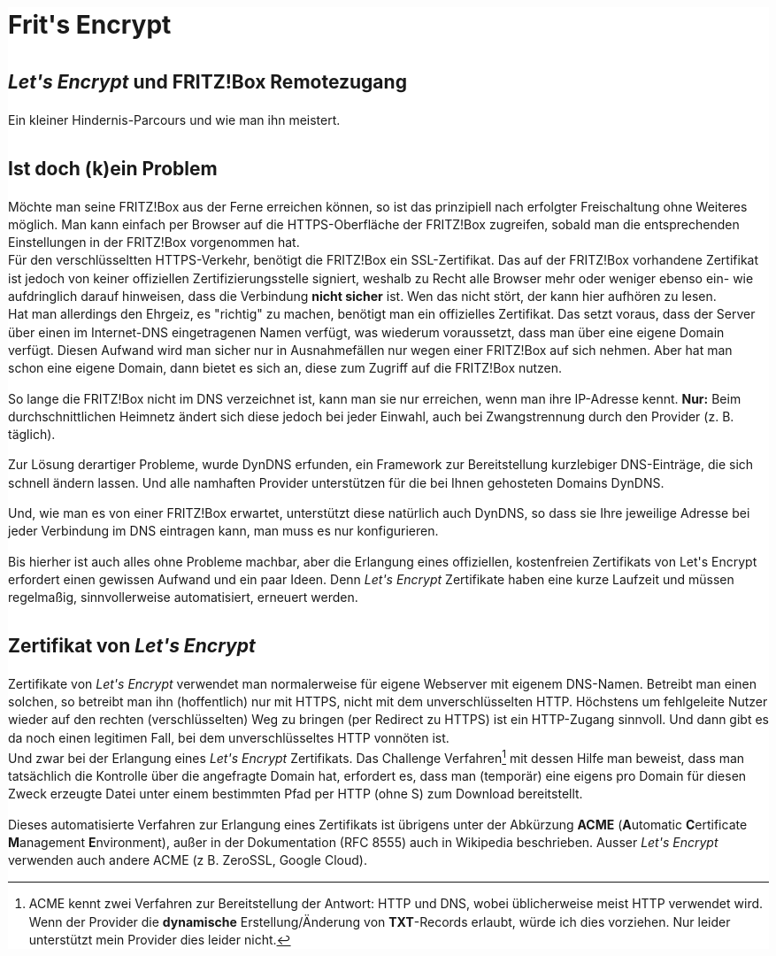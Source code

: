 # Frit's Encrypt
## _Let's Encrypt_ und FRITZ!Box Remotezugang
Ein kleiner Hindernis-Parcours und wie man ihn meistert.

## Ist doch (k)ein Problem
Möchte man seine FRITZ!Box aus der Ferne erreichen können, so ist das prinzipiell nach erfolgter Freischaltung ohne Weiteres möglich. Man kann einfach per Browser auf die HTTPS-Oberfläche der FRITZ!Box zugreifen, sobald man die entsprechenden Einstellungen in der FRITZ!Box vorgenommen hat.<br> Für den verschlüsseltten HTTPS-Verkehr, benötigt die FRITZ!Box ein SSL-Zertifikat. Das auf der FRITZ!Box vorhandene Zertifikat ist jedoch von keiner offiziellen Zertifizierungsstelle signiert, weshalb zu Recht alle Browser mehr oder weniger ebenso ein- wie aufdringlich darauf hinweisen, dass die Verbindung   **nicht sicher** ist. Wen das nicht stört, der kann hier aufhören zu lesen. <br>
Hat man allerdings den Ehrgeiz, es "richtig" zu machen, benötigt man ein offizielles Zertifikat.
Das setzt voraus, dass der Server über einen im Internet-DNS eingetragenen Namen verfügt, was wiederum voraussetzt, dass man über eine eigene Domain verfügt. Diesen Aufwand wird man sicher nur in Ausnahmefällen nur wegen einer FRITZ!Box auf sich nehmen. Aber hat man schon eine eigene Domain, dann bietet es sich an, diese zum Zugriff auf die FRITZ!Box nutzen.

So lange die FRITZ!Box nicht im DNS verzeichnet ist, kann man sie nur erreichen, wenn man ihre IP-Adresse kennt.
**Nur:** Beim durchschnittlichen Heimnetz ändert sich diese jedoch bei jeder Einwahl, auch bei  Zwangstrennung durch den Provider (z. B. täglich).

Zur Lösung derartiger Probleme, wurde DynDNS erfunden, ein Framework zur Bereitstellung kurzlebiger DNS-Einträge, die sich schnell ändern lassen. Und alle namhaften Provider unterstützen für die bei Ihnen gehosteten Domains DynDNS.

Und, wie man es von einer FRITZ!Box erwartet, unterstützt diese natürlich auch DynDNS, so
dass sie Ihre jeweilige Adresse bei jeder Verbindung im DNS eintragen kann, man muss es nur konfigurieren. 

Bis hierher ist auch alles ohne Probleme machbar,
aber die Erlangung eines offiziellen, kostenfreien Zertifikats von Let's Encrypt erfordert einen gewissen Aufwand und ein paar Ideen. Denn _Let's Encrypt_ Zertifikate haben eine kurze Laufzeit und müssen regelmaßig, sinnvollerweise automatisiert, erneuert werden.

## Zertifikat von _Let's Encrypt_
Zertifikate von _Let's Encrypt_ verwendet man normalerweise für eigene Webserver mit eigenem DNS-Namen. Betreibt man einen solchen, so betreibt man ihn (hoffentlich) nur mit HTTPS, nicht mit dem unverschlüsselten HTTP. Höchstens um fehlgeleite Nutzer wieder auf den rechten (verschlüsselten) Weg zu bringen (per Redirect zu HTTPS) ist ein HTTP-Zugang sinnvoll. Und dann gibt es da noch einen legitimen Fall, bei dem unverschlüsseltes HTTP vonnöten ist. <br>
Und zwar bei der Erlangung eines _Let's Encrypt_ Zertifikats.
Das Challenge Verfahren[^2] mit dessen Hilfe man beweist, dass man tatsächlich die Kontrolle über die angefragte Domain hat, erfordert es, dass man (temporär) eine eigens pro Domain für diesen Zweck erzeugte Datei unter einem bestimmten Pfad per HTTP (ohne S) zum Download bereitstellt.
[^2]: ACME kennt zwei Verfahren zur Bereitstellung der Antwort: HTTP und DNS, wobei üblicherweise meist HTTP verwendet wird. Wenn der Provider die **dynamische** Erstellung/Änderung von **TXT**-Records erlaubt, würde ich dies vorziehen. Nur leider unterstützt mein Provider dies leider nicht.

Dieses automatisierte Verfahren zur Erlangung eines Zertifikats ist übrigens unter der Abkürzung **ACME** (**A**utomatic **C**ertificate **M**anagement **E**nvironment),  außer in der Dokumentation (RFC 8555) auch in Wikipedia beschrieben. Ausser _Let's Encrypt_ verwenden auch andere ACME (z B. ZeroSSL, Google Cloud).


[^1]: Interessant finde ich hierbei auch Android: Ist man per WLAN verbunden bevorzugt es IPv4, per Mobilfunk bevorzugt es IPv6. Ändern lässt sich das nicht.